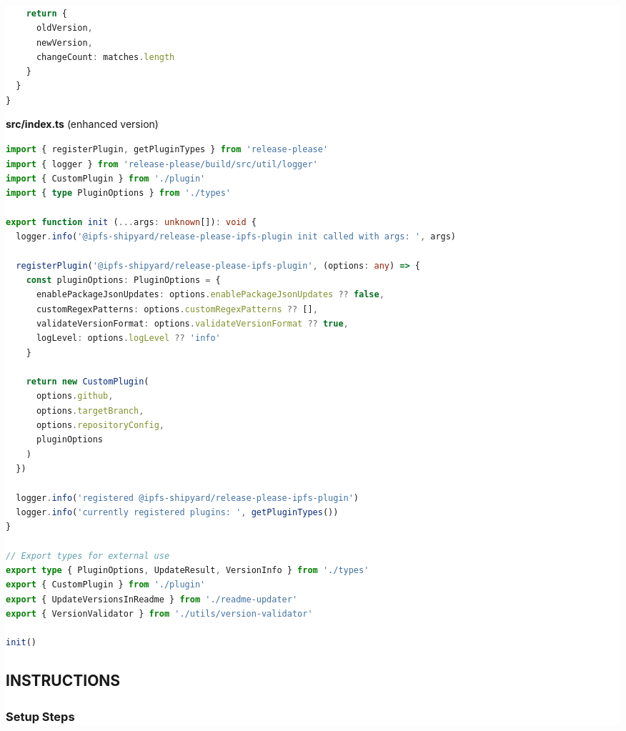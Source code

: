 ```typescript
    return {
      oldVersion,
      newVersion,
      changeCount: matches.length
    }
  }
}
```

**src/index.ts** (enhanced version)
```typescript
import { registerPlugin, getPluginTypes } from 'release-please'
import { logger } from 'release-please/build/src/util/logger'
import { CustomPlugin } from './plugin'
import { type PluginOptions } from './types'

export function init (...args: unknown[]): void {
  logger.info('@ipfs-shipyard/release-please-ipfs-plugin init called with args: ', args)

  registerPlugin('@ipfs-shipyard/release-please-ipfs-plugin', (options: any) => {
    const pluginOptions: PluginOptions = {
      enablePackageJsonUpdates: options.enablePackageJsonUpdates ?? false,
      customRegexPatterns: options.customRegexPatterns ?? [],
      validateVersionFormat: options.validateVersionFormat ?? true,
      logLevel: options.logLevel ?? 'info'
    }

    return new CustomPlugin(
      options.github,
      options.targetBranch,
      options.repositoryConfig,
      pluginOptions
    )
  })

  logger.info('registered @ipfs-shipyard/release-please-ipfs-plugin')
  logger.info('currently registered plugins: ', getPluginTypes())
}

// Export types for external use
export type { PluginOptions, UpdateResult, VersionInfo } from './types'
export { CustomPlugin } from './plugin'
export { UpdateVersionsInReadme } from './readme-updater'
export { VersionValidator } from './utils/version-validator'

init()
```

## INSTRUCTIONS

### Setup Steps
